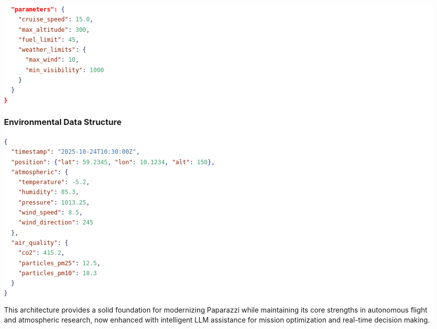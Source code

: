 ```json
  "parameters": {
    "cruise_speed": 15.0,
    "max_altitude": 300,
    "fuel_limit": 45,
    "weather_limits": {
      "max_wind": 10,
      "min_visibility": 1000
    }
  }
}
```

### Environmental Data Structure
```json
{
  "timestamp": "2025-10-24T10:30:00Z",
  "position": {"lat": 59.2345, "lon": 10.1234, "alt": 150},
  "atmospheric": {
    "temperature": -5.2,
    "humidity": 85.3,
    "pressure": 1013.25,
    "wind_speed": 8.5,
    "wind_direction": 245
  },
  "air_quality": {
    "co2": 415.2,
    "particles_pm25": 12.5,
    "particles_pm10": 18.3
  }
}
```

This architecture provides a solid foundation for modernizing Paparazzi while maintaining its core strengths in autonomous flight and atmospheric research, now enhanced with intelligent LLM assistance for mission optimization and real-time decision making.